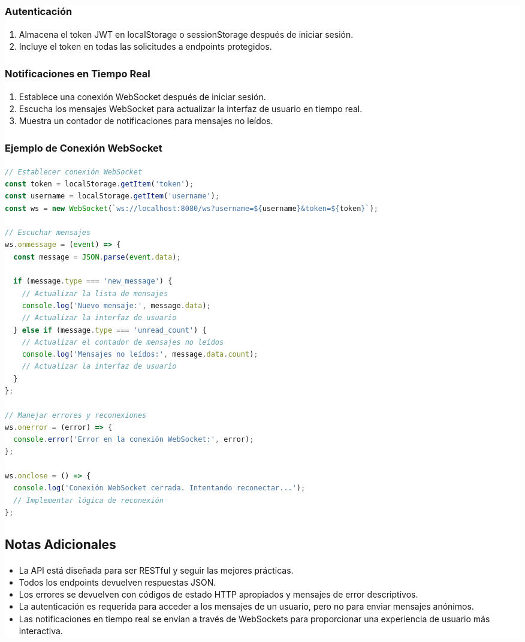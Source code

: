 ### Autenticación

1. Almacena el token JWT en localStorage o sessionStorage después de iniciar sesión.
2. Incluye el token en todas las solicitudes a endpoints protegidos.

### Notificaciones en Tiempo Real

1. Establece una conexión WebSocket después de iniciar sesión.
2. Escucha los mensajes WebSocket para actualizar la interfaz de usuario en tiempo real.
3. Muestra un contador de notificaciones para mensajes no leídos.

### Ejemplo de Conexión WebSocket

```javascript
// Establecer conexión WebSocket
const token = localStorage.getItem('token');
const username = localStorage.getItem('username');
const ws = new WebSocket(`ws://localhost:8080/ws?username=${username}&token=${token}`);

// Escuchar mensajes
ws.onmessage = (event) => {
  const message = JSON.parse(event.data);
  
  if (message.type === 'new_message') {
    // Actualizar la lista de mensajes
    console.log('Nuevo mensaje:', message.data);
    // Actualizar la interfaz de usuario
  } else if (message.type === 'unread_count') {
    // Actualizar el contador de mensajes no leídos
    console.log('Mensajes no leídos:', message.data.count);
    // Actualizar la interfaz de usuario
  }
};

// Manejar errores y reconexiones
ws.onerror = (error) => {
  console.error('Error en la conexión WebSocket:', error);
};

ws.onclose = () => {
  console.log('Conexión WebSocket cerrada. Intentando reconectar...');
  // Implementar lógica de reconexión
};
```

## Notas Adicionales

- La API está diseñada para ser RESTful y seguir las mejores prácticas.
- Todos los endpoints devuelven respuestas JSON.
- Los errores se devuelven con códigos de estado HTTP apropiados y mensajes de error descriptivos.
- La autenticación es requerida para acceder a los mensajes de un usuario, pero no para enviar mensajes anónimos.
- Las notificaciones en tiempo real se envían a través de WebSockets para proporcionar una experiencia de usuario más interactiva.